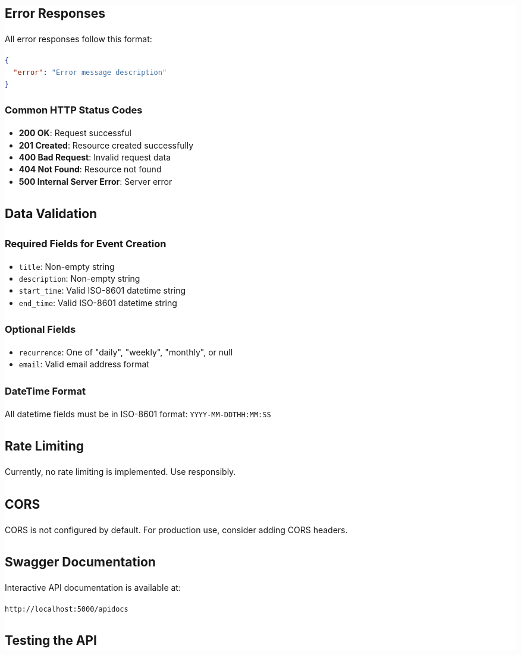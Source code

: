 ## Error Responses

All error responses follow this format:

```json
{
  "error": "Error message description"
}
```

### Common HTTP Status Codes

- **200 OK**: Request successful
- **201 Created**: Resource created successfully
- **400 Bad Request**: Invalid request data
- **404 Not Found**: Resource not found
- **500 Internal Server Error**: Server error

## Data Validation

### Required Fields for Event Creation
- `title`: Non-empty string
- `description`: Non-empty string
- `start_time`: Valid ISO-8601 datetime string
- `end_time`: Valid ISO-8601 datetime string

### Optional Fields
- `recurrence`: One of "daily", "weekly", "monthly", or null
- `email`: Valid email address format

### DateTime Format
All datetime fields must be in ISO-8601 format: `YYYY-MM-DDTHH:MM:SS`

## Rate Limiting

Currently, no rate limiting is implemented. Use responsibly.

## CORS

CORS is not configured by default. For production use, consider adding CORS headers.

## Swagger Documentation

Interactive API documentation is available at:
```
http://localhost:5000/apidocs
```

## Testing the API
